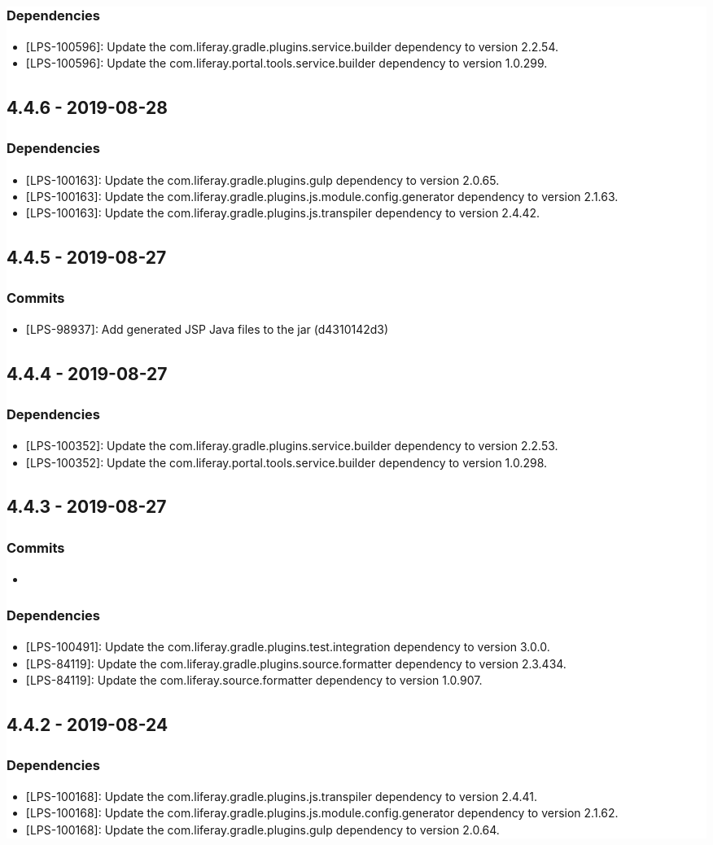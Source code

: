 ### Dependencies
- [LPS-100596]: Update the com.liferay.gradle.plugins.service.builder dependency
to version 2.2.54.
- [LPS-100596]: Update the com.liferay.portal.tools.service.builder dependency
to version 1.0.299.

## 4.4.6 - 2019-08-28

### Dependencies
- [LPS-100163]: Update the com.liferay.gradle.plugins.gulp dependency to version
2.0.65.
- [LPS-100163]: Update the com.liferay.gradle.plugins.js.module.config.generator
dependency to version 2.1.63.
- [LPS-100163]: Update the com.liferay.gradle.plugins.js.transpiler dependency
to version 2.4.42.

## 4.4.5 - 2019-08-27

### Commits
- [LPS-98937]: Add generated JSP Java files to the jar (d4310142d3)

## 4.4.4 - 2019-08-27

### Dependencies
- [LPS-100352]: Update the com.liferay.gradle.plugins.service.builder dependency
to version 2.2.53.
- [LPS-100352]: Update the com.liferay.portal.tools.service.builder dependency
to version 1.0.298.

## 4.4.3 - 2019-08-27

### Commits
- [LPS-100448]: Auto-SF (0ff1cd4057)

### Dependencies
- [LPS-100491]: Update the com.liferay.gradle.plugins.test.integration
dependency to version 3.0.0.
- [LPS-84119]: Update the com.liferay.gradle.plugins.source.formatter dependency
to version 2.3.434.
- [LPS-84119]: Update the com.liferay.source.formatter dependency to version
1.0.907.

## 4.4.2 - 2019-08-24

### Dependencies
- [LPS-100168]: Update the com.liferay.gradle.plugins.js.transpiler dependency
to version 2.4.41.
- [LPS-100168]: Update the com.liferay.gradle.plugins.js.module.config.generator
dependency to version 2.1.62.
- [LPS-100168]: Update the com.liferay.gradle.plugins.gulp dependency to version
2.0.64.
